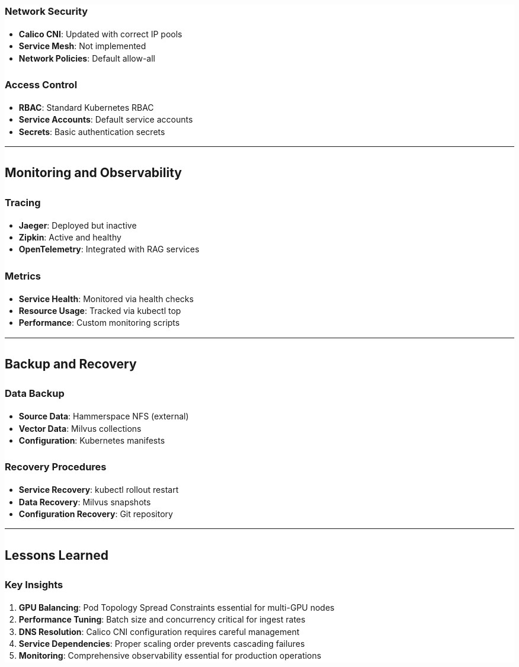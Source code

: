 ### Network Security
- **Calico CNI**: Updated with correct IP pools
- **Service Mesh**: Not implemented
- **Network Policies**: Default allow-all

### Access Control
- **RBAC**: Standard Kubernetes RBAC
- **Service Accounts**: Default service accounts
- **Secrets**: Basic authentication secrets

---

## Monitoring and Observability

### Tracing
- **Jaeger**: Deployed but inactive
- **Zipkin**: Active and healthy
- **OpenTelemetry**: Integrated with RAG services

### Metrics
- **Service Health**: Monitored via health checks
- **Resource Usage**: Tracked via kubectl top
- **Performance**: Custom monitoring scripts

---

## Backup and Recovery

### Data Backup
- **Source Data**: Hammerspace NFS (external)
- **Vector Data**: Milvus collections
- **Configuration**: Kubernetes manifests

### Recovery Procedures
- **Service Recovery**: kubectl rollout restart
- **Data Recovery**: Milvus snapshots
- **Configuration Recovery**: Git repository

---

## Lessons Learned

### Key Insights
1. **GPU Balancing**: Pod Topology Spread Constraints essential for multi-GPU nodes
2. **Performance Tuning**: Batch size and concurrency critical for ingest rates
3. **DNS Resolution**: Calico CNI configuration requires careful management
4. **Service Dependencies**: Proper scaling order prevents cascading failures
5. **Monitoring**: Comprehensive observability essential for production operations
